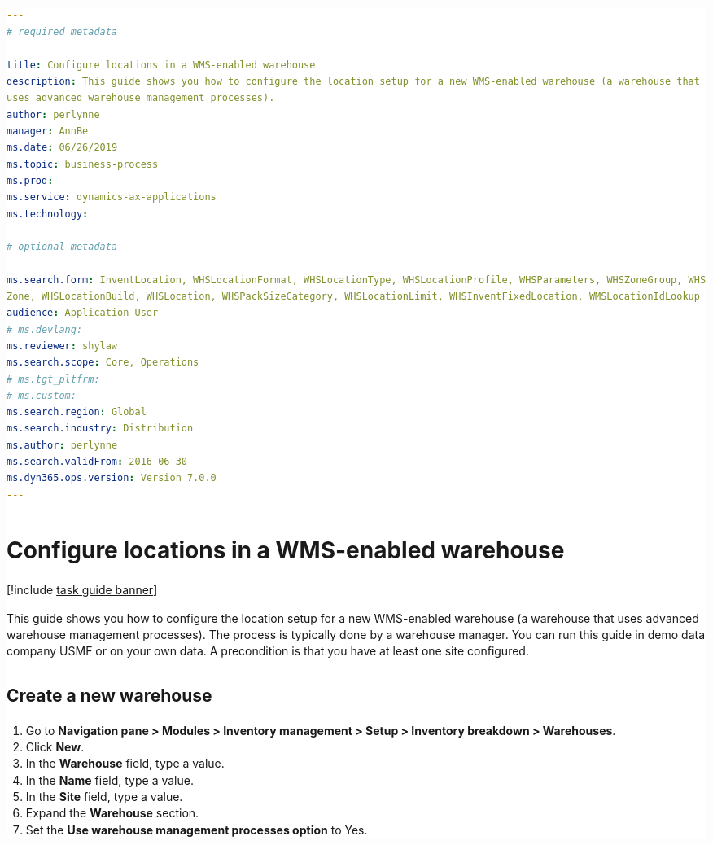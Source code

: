 ```yaml
--- 
# required metadata 
 
title: Configure locations in a WMS-enabled warehouse
description: This guide shows you how to configure the location setup for a new WMS-enabled warehouse (a warehouse that uses advanced warehouse management processes). 
author: perlynne
manager: AnnBe 
ms.date: 06/26/2019
ms.topic: business-process 
ms.prod:  
ms.service: dynamics-ax-applications 
ms.technology:  
 
# optional metadata 
 
ms.search.form: InventLocation, WHSLocationFormat, WHSLocationType, WHSLocationProfile, WHSParameters, WHSZoneGroup, WHSZone, WHSLocationBuild, WHSLocation, WHSPackSizeCategory, WHSLocationLimit, WHSInventFixedLocation, WMSLocationIdLookup   
audience: Application User 
# ms.devlang:  
ms.reviewer: shylaw
ms.search.scope: Core, Operations 
# ms.tgt_pltfrm:  
# ms.custom:  
ms.search.region: Global
ms.search.industry: Distribution
ms.author: perlynne
ms.search.validFrom: 2016-06-30 
ms.dyn365.ops.version: Version 7.0.0 
---
```

# Configure locations in a WMS-enabled warehouse

[!include [task guide banner](../../includes/task-guide-banner.md)]

This guide shows you how to configure the location setup for a new WMS-enabled warehouse (a warehouse that uses advanced warehouse management processes). The process is typically done by a warehouse manager. You can run this guide in demo data company USMF or on your own data. A precondition is that you have at least one site configured.


## Create a new warehouse
1. Go to **Navigation pane > Modules > Inventory management > Setup > Inventory breakdown > Warehouses**.
2. Click **New**.
3. In the **Warehouse** field, type a value.
4. In the **Name** field, type a value.
5. In the **Site** field, type a value.
6. Expand the **Warehouse** section.
7. Set the **Use warehouse management processes option** to Yes.
   